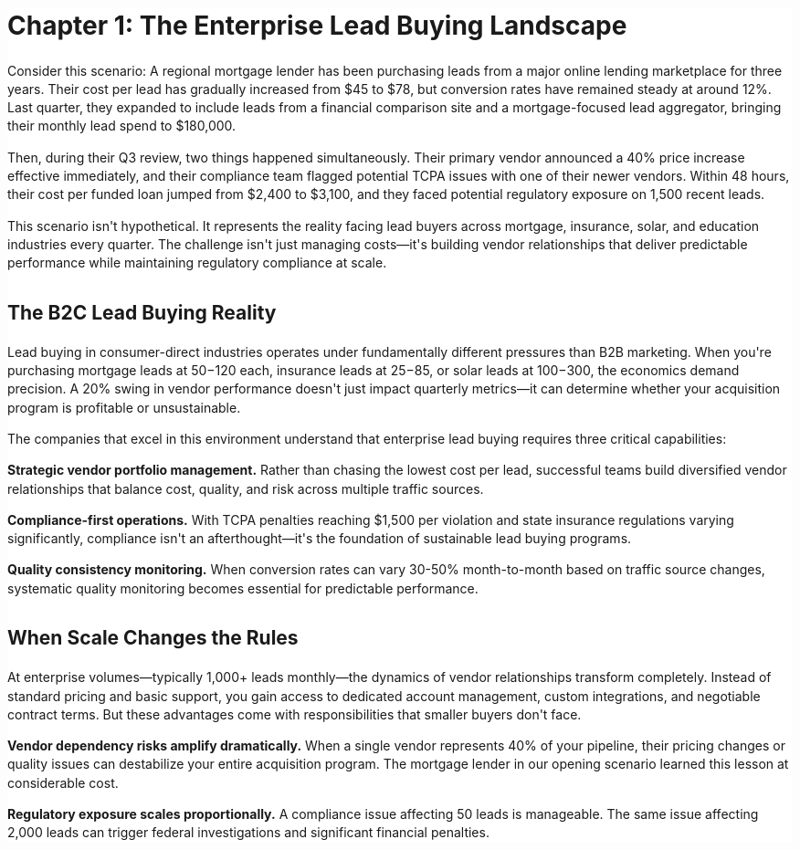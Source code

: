 # Chapter 1: The Enterprise Lead Buying Landscape

Consider this scenario: A regional mortgage lender has been purchasing leads from a major online lending marketplace for three years. Their cost per lead has gradually increased from $45 to $78, but conversion rates have remained steady at around 12%. Last quarter, they expanded to include leads from a financial comparison site and a mortgage-focused lead aggregator, bringing their monthly lead spend to $180,000.

Then, during their Q3 review, two things happened simultaneously. Their primary vendor announced a 40% price increase effective immediately, and their compliance team flagged potential TCPA issues with one of their newer vendors. Within 48 hours, their cost per funded loan jumped from $2,400 to $3,100, and they faced potential regulatory exposure on 1,500 recent leads.

This scenario isn't hypothetical. It represents the reality facing lead buyers across mortgage, insurance, solar, and education industries every quarter. The challenge isn't just managing costs—it's building vendor relationships that deliver predictable performance while maintaining regulatory compliance at scale.

## The B2C Lead Buying Reality

Lead buying in consumer-direct industries operates under fundamentally different pressures than B2B marketing. When you're purchasing mortgage leads at $50-$120 each, insurance leads at $25-$85, or solar leads at $100-$300, the economics demand precision. A 20% swing in vendor performance doesn't just impact quarterly metrics—it can determine whether your acquisition program is profitable or unsustainable.

The companies that excel in this environment understand that enterprise lead buying requires three critical capabilities:

**Strategic vendor portfolio management.** Rather than chasing the lowest cost per lead, successful teams build diversified vendor relationships that balance cost, quality, and risk across multiple traffic sources.

**Compliance-first operations.** With TCPA penalties reaching $1,500 per violation and state insurance regulations varying significantly, compliance isn't an afterthought—it's the foundation of sustainable lead buying programs.

**Quality consistency monitoring.** When conversion rates can vary 30-50% month-to-month based on traffic source changes, systematic quality monitoring becomes essential for predictable performance.

## When Scale Changes the Rules

At enterprise volumes—typically 1,000+ leads monthly—the dynamics of vendor relationships transform completely. Instead of standard pricing and basic support, you gain access to dedicated account management, custom integrations, and negotiable contract terms. But these advantages come with responsibilities that smaller buyers don't face.

**Vendor dependency risks amplify dramatically.** When a single vendor represents 40% of your pipeline, their pricing changes or quality issues can destabilize your entire acquisition program. The mortgage lender in our opening scenario learned this lesson at considerable cost.

**Regulatory exposure scales proportionally.** A compliance issue affecting 50 leads is manageable. The same issue affecting 2,000 leads can trigger federal investigations and significant financial penalties.
